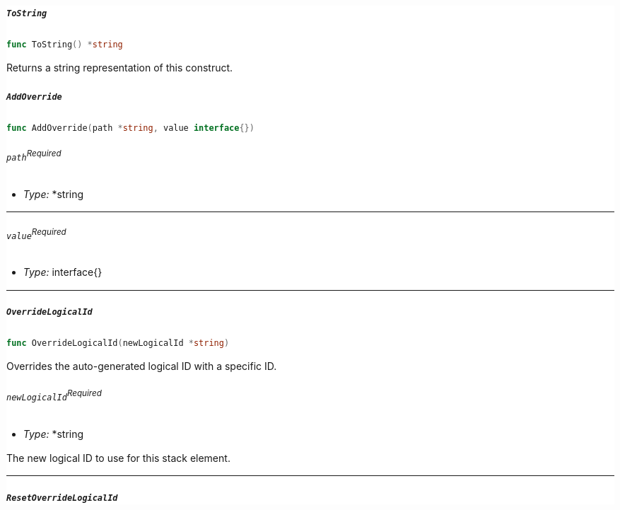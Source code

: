 ##### `ToString` <a name="ToString" id="@cdktf/provider-github.actionsOrganizationVariable.ActionsOrganizationVariable.toString"></a>

```go
func ToString() *string
```

Returns a string representation of this construct.

##### `AddOverride` <a name="AddOverride" id="@cdktf/provider-github.actionsOrganizationVariable.ActionsOrganizationVariable.addOverride"></a>

```go
func AddOverride(path *string, value interface{})
```

###### `path`<sup>Required</sup> <a name="path" id="@cdktf/provider-github.actionsOrganizationVariable.ActionsOrganizationVariable.addOverride.parameter.path"></a>

- *Type:* *string

---

###### `value`<sup>Required</sup> <a name="value" id="@cdktf/provider-github.actionsOrganizationVariable.ActionsOrganizationVariable.addOverride.parameter.value"></a>

- *Type:* interface{}

---

##### `OverrideLogicalId` <a name="OverrideLogicalId" id="@cdktf/provider-github.actionsOrganizationVariable.ActionsOrganizationVariable.overrideLogicalId"></a>

```go
func OverrideLogicalId(newLogicalId *string)
```

Overrides the auto-generated logical ID with a specific ID.

###### `newLogicalId`<sup>Required</sup> <a name="newLogicalId" id="@cdktf/provider-github.actionsOrganizationVariable.ActionsOrganizationVariable.overrideLogicalId.parameter.newLogicalId"></a>

- *Type:* *string

The new logical ID to use for this stack element.

---

##### `ResetOverrideLogicalId` <a name="ResetOverrideLogicalId" id="@cdktf/provider-github.actionsOrganizationVariable.ActionsOrganizationVariable.resetOverrideLogicalId"></a>
